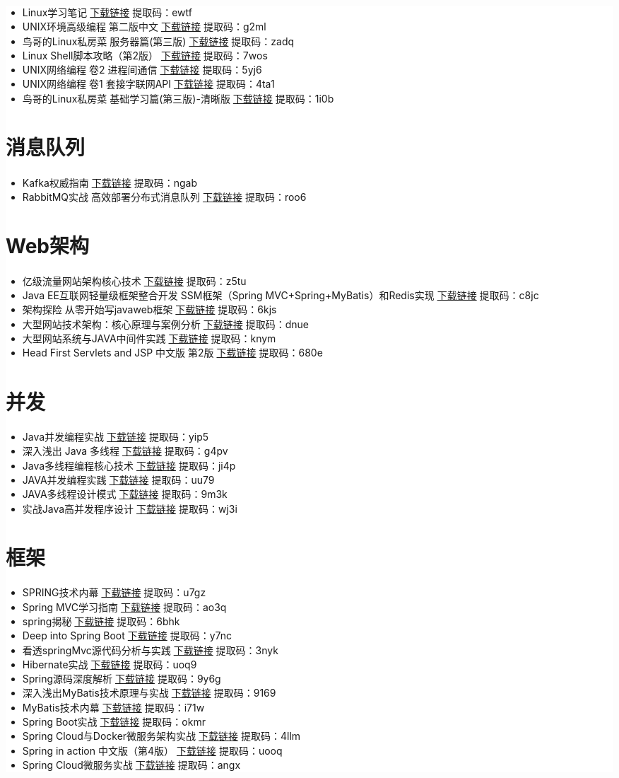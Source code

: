 - Linux学习笔记  [下载链接](https://pan.baidu.com/s/1WZiCVJ2kgUsPyAIFrckDBw)    提取码：ewtf
- UNIX环境高级编程 第二版中文  [下载链接](https://pan.baidu.com/s/1hRr210MCMnjBK4qqsKG4gg)    提取码：g2ml
- 鸟哥的Linux私房菜 服务器篇(第三版)  [下载链接](https://pan.baidu.com/s/15cANNryC8oHL7N-vu4IANw)    提取码：zadq
- Linux Shell脚本攻略（第2版）  [下载链接](https://pan.baidu.com/s/1YoZx--uEscp19tU2aEqJgQ)    提取码：7wos
- UNIX网络编程 卷2 进程间通信  [下载链接](https://pan.baidu.com/s/1n2kXisN3h1Kewf1ozDhuyg)    提取码：5yj6
- UNIX网络编程 卷1 套接字联网API  [下载链接](https://pan.baidu.com/s/1dyNh_1Cap3G-JEnKKdz7DA)    提取码：4ta1
- 鸟哥的Linux私房菜 基础学习篇(第三版)-清晰版  [下载链接](https://pan.baidu.com/s/1NN9qkW-PvT5n_oSO5y-AxA)    提取码：1i0b

# 消息队列

- Kafka权威指南  [下载链接](https://pan.baidu.com/s/1E47ja8jwcYZgpnO1UtG_mQ)    提取码：ngab
- RabbitMQ实战 高效部署分布式消息队列  [下载链接](https://pan.baidu.com/s/1YnXHNeftqbhmteeBwNsePQ)    提取码：roo6

# Web架构

- 亿级流量网站架构核心技术  [下载链接](https://pan.baidu.com/s/15GxfMI5_0s3qO9acULf5ew)    提取码：z5tu
- Java EE互联网轻量级框架整合开发 SSM框架（Spring MVC+Spring+MyBatis）和Redis实现  [下载链接](https://pan.baidu.com/s/1u00hPB8O_K0A_B5OSBlRXQ)    提取码：c8jc
- 架构探险 从零开始写javaweb框架  [下载链接](https://pan.baidu.com/s/1ZnLYEZGBRVRj1M9rO4YyMQ)    提取码：6kjs
- 大型网站技术架构：核心原理与案例分析  [下载链接](https://pan.baidu.com/s/1cH7cRDG-5Patse9ZZcCoKg)    提取码：dnue
- 大型网站系统与JAVA中间件实践  [下载链接](https://pan.baidu.com/s/10eu9ZYevEBEikz_BR7chug)    提取码：knym
- Head First Servlets and JSP  中文版  第2版  [下载链接](https://pan.baidu.com/s/1CV40s2LUr_7bYUWfuqp1KA)    提取码：680e

# 并发
- Java并发编程实战  [下载链接](https://pan.baidu.com/s/1k4jS6QWAWqRutcdRI8Mq3A)    提取码：yip5
- 深入浅出 Java 多线程  [下载链接](https://pan.baidu.com/s/1pxQZzEY8Xep7YShn9L495Q)    提取码：g4pv
- Java多线程编程核心技术  [下载链接](https://pan.baidu.com/s/1mXAkeKHbWJ-LjEtu5Ktd7A)    提取码：ji4p
- JAVA并发编程实践  [下载链接](https://pan.baidu.com/s/16UC1dI19-mPgMTL4rQeTNw)    提取码：uu79
- JAVA多线程设计模式  [下载链接](https://pan.baidu.com/s/1uWcfFG8IEgg9bauuLajfoA)    提取码：9m3k
- 实战Java高并发程序设计  [下载链接](https://pan.baidu.com/s/15eBj3HMeuY4VhRiwr7Veuw)    提取码：wj3i

# 框架

- SPRING技术内幕  [下载链接](https://pan.baidu.com/s/1cDVZjFjSXSNZJ1o0z9Dsmw)    提取码：u7gz
- Spring MVC学习指南  [下载链接](https://pan.baidu.com/s/1BgSyLT5y9-pp9QBu1QdENQ)    提取码：ao3q
- spring揭秘  [下载链接](https://pan.baidu.com/s/18j7yaEpGFyFjNady3zhD6A)    提取码：6bhk
- Deep into Spring Boot  [下载链接](https://pan.baidu.com/s/1NhFVd3Sn9TVqLOiaMagS-A)    提取码：y7nc
- 看透springMvc源代码分析与实践  [下载链接](https://pan.baidu.com/s/1cu_9F865fUjWw2J-93G_5g)    提取码：3nyk
- Hibernate实战  [下载链接](https://pan.baidu.com/s/19GZswUCojIygHdQ7d4XrOw)    提取码：uoq9
- Spring源码深度解析  [下载链接](https://pan.baidu.com/s/1GmCaDuANP6nqO_LdQpOIMQ)    提取码：9y6g
- 深入浅出MyBatis技术原理与实战  [下载链接](https://pan.baidu.com/s/1v4L6a8td4ssIsvDYHMGUJQ)    提取码：9169
- MyBatis技术内幕  [下载链接](https://pan.baidu.com/s/1S0ApnotPhLZWYT92hnm7LA)    提取码：i71w
- Spring Boot实战  [下载链接](https://pan.baidu.com/s/1eBccPIXPjAiyLZhg713yPA)    提取码：okmr
- Spring Cloud与Docker微服务架构实战  [下载链接](https://pan.baidu.com/s/19IQpp22Sh4IuSca3u771TQ)    提取码：4llm
- Spring in action 中文版（第4版）  [下载链接](https://pan.baidu.com/s/1W-9CEH5ao27eAytN1xmWBQ)    提取码：uooq
- Spring Cloud微服务实战  [下载链接](https://pan.baidu.com/s/1mcrLL4AWVFstzp3KfgZ26A)    提取码：angx
